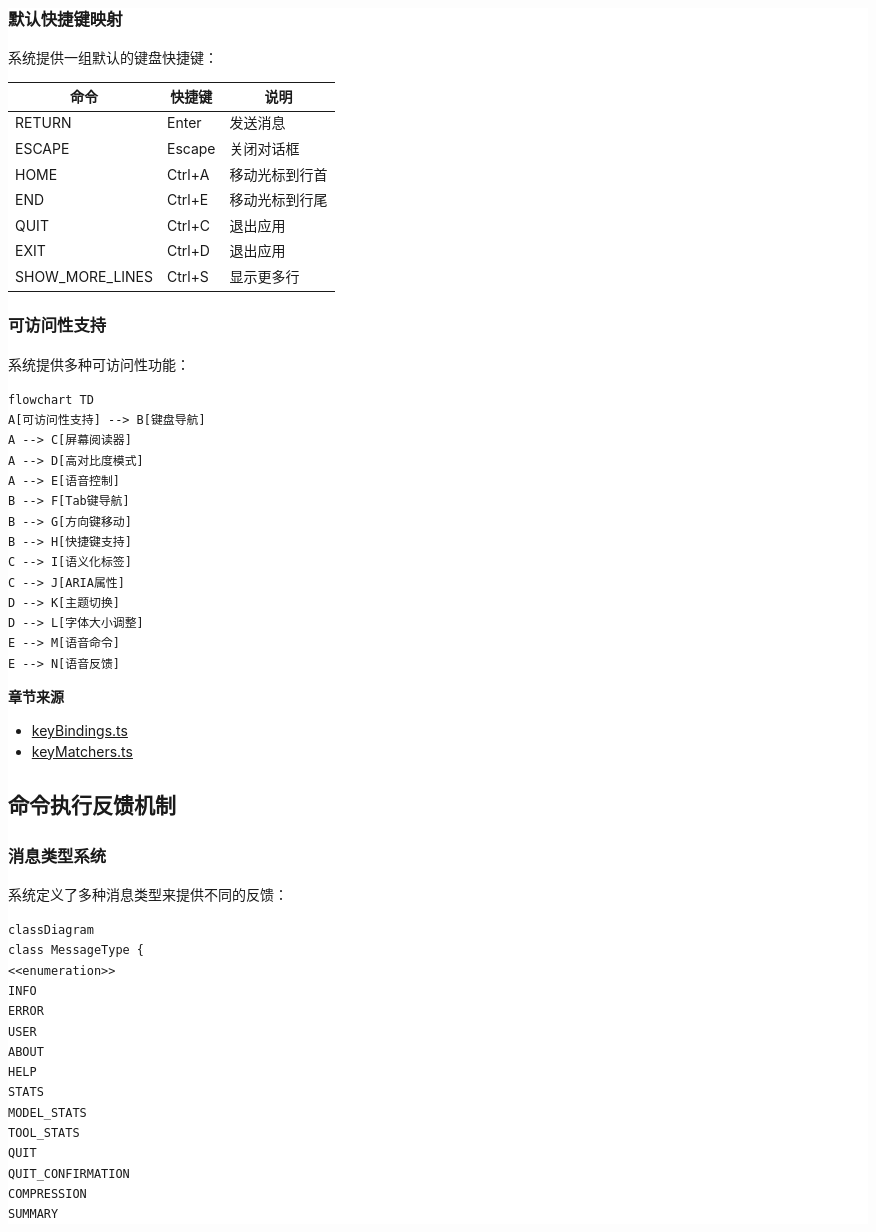 ### 默认快捷键映射

系统提供一组默认的键盘快捷键：

| 命令 | 快捷键 | 说明 |
|------|--------|------|
| RETURN | Enter | 发送消息 |
| ESCAPE | Escape | 关闭对话框 |
| HOME | Ctrl+A | 移动光标到行首 |
| END | Ctrl+E | 移动光标到行尾 |
| QUIT | Ctrl+C | 退出应用 |
| EXIT | Ctrl+D | 退出应用 |
| SHOW_MORE_LINES | Ctrl+S | 显示更多行 |

### 可访问性支持

系统提供多种可访问性功能：

```mermaid
flowchart TD
A[可访问性支持] --> B[键盘导航]
A --> C[屏幕阅读器]
A --> D[高对比度模式]
A --> E[语音控制]
B --> F[Tab键导航]
B --> G[方向键移动]
B --> H[快捷键支持]
C --> I[语义化标签]
C --> J[ARIA属性]
D --> K[主题切换]
D --> L[字体大小调整]
E --> M[语音命令]
E --> N[语音反馈]
```

**章节来源**
- [keyBindings.ts](file://packages/cli/src/config/keyBindings.ts#L1-L183)
- [keyMatchers.ts](file://packages/cli/src/ui/keyMatchers.ts#L1-L53)

## 命令执行反馈机制

### 消息类型系统

系统定义了多种消息类型来提供不同的反馈：

```mermaid
classDiagram
class MessageType {
<<enumeration>>
INFO
ERROR
USER
ABOUT
HELP
STATS
MODEL_STATS
TOOL_STATS
QUIT
QUIT_CONFIRMATION
COMPRESSION
SUMMARY
```